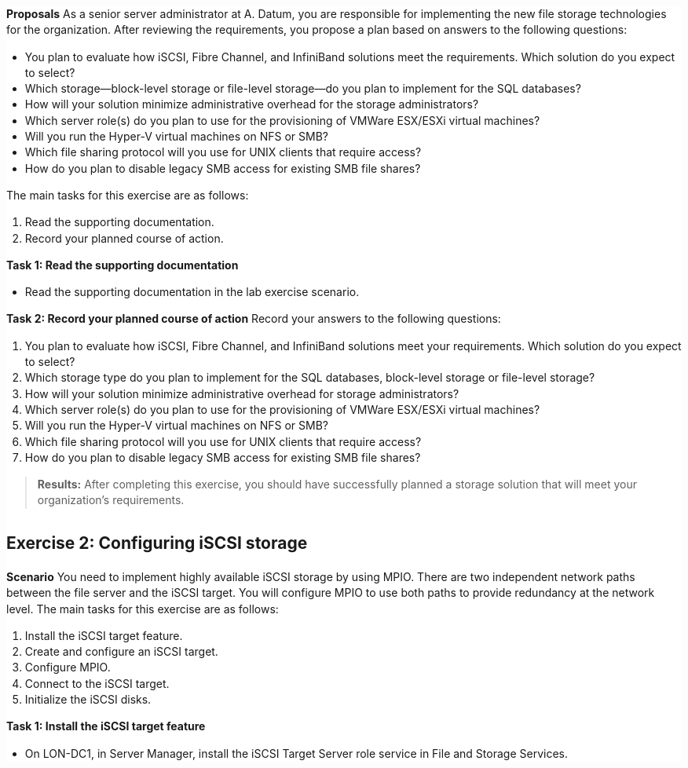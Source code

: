 **Proposals**
As a senior server administrator at A. Datum, you are responsible for implementing the new file storage technologies for the organization. After reviewing the requirements, you propose a plan based on answers to the following questions:
- You plan to evaluate how iSCSI, Fibre Channel, and InfiniBand solutions meet the requirements. Which solution do you expect to select?
- Which storage—block-level storage or file-level storage—do you plan to implement for the SQL databases?
- How will your solution minimize administrative overhead for the storage administrators?
- Which server role(s) do you plan to use for the provisioning of VMWare ESX/ESXi virtual machines?
- Will you run the Hyper-V virtual machines on NFS or SMB?
- Which file sharing protocol will you use for UNIX clients that require access?
- How do you plan to disable legacy SMB access for existing SMB file shares?

The main tasks for this exercise are as follows:
1. Read the supporting documentation.
2. Record your planned course of action.

**Task 1: Read the supporting documentation**

- Read the supporting documentation in the lab exercise scenario. 

**Task 2: Record your planned course of action**
Record your answers to the following questions:

1. You plan to evaluate how iSCSI, Fibre Channel, and InfiniBand solutions meet your requirements. Which solution do you expect to select?
2. Which storage type do you plan to implement for the SQL databases, block-level storage or file-level storage?
3. How will your solution minimize administrative overhead for storage administrators?
4. Which server role(s) do you plan to use for the provisioning of VMWare ESX/ESXi virtual machines?
5. Will you run the Hyper-V virtual machines on NFS or SMB?
6. Which file sharing protocol will you use for UNIX clients that require access?
7. How do you plan to disable legacy SMB access for existing SMB file shares? 

>**Results:** After completing this exercise, you should have successfully planned a storage solution that will meet your organization’s requirements. 

## Exercise 2: Configuring iSCSI storage

**Scenario**
You need to implement highly available iSCSI storage by using MPIO. There are two independent network paths between the file server and the iSCSI target. You will configure MPIO to use both paths to provide redundancy at the network level.
The main tasks for this exercise are as follows:
1. Install the iSCSI target feature.
2. Create and configure an iSCSI target.
3. Configure MPIO.
4. Connect to the iSCSI target.
5. Initialize the iSCSI disks.

**Task 1: Install the iSCSI target feature**
- On LON-DC1, in Server Manager, install the iSCSI Target Server role service in File and Storage Services.
